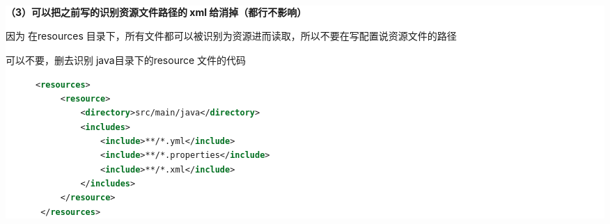 

**（3）可以把之前写的识别资源文件路径的 xml 给消掉（都行不影响）**



因为 在resources 目录下，所有文件都可以被识别为资源进而读取，所以不要在写配置说资源文件的路径



可以不要，删去识别 java目录下的resource 文件的代码

```xml
      <resources>
           <resource>
               <directory>src/main/java</directory>
               <includes>
                   <include>**/*.yml</include>
                   <include>**/*.properties</include>
                   <include>**/*.xml</include>
               </includes>
           </resource>
       </resources>
```

